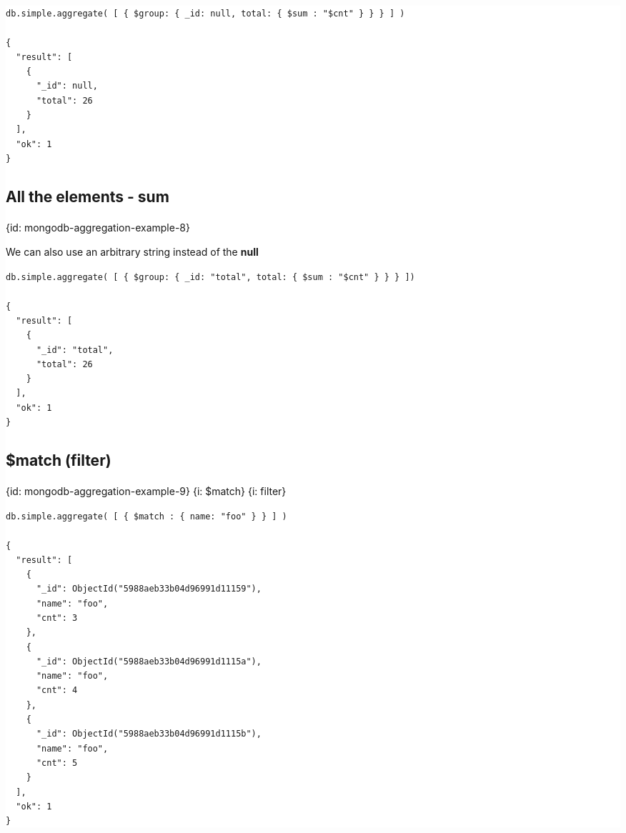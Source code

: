 ```
db.simple.aggregate( [ { $group: { _id: null, total: { $sum : "$cnt" } } } ] )

{
  "result": [
    {
      "_id": null,
      "total": 26
    }
  ],
  "ok": 1
}
```



## All the elements - sum
{id: mongodb-aggregation-example-8}

We can also use an arbitrary string instead of the **null**



```
db.simple.aggregate( [ { $group: { _id: "total", total: { $sum : "$cnt" } } } ])

{
  "result": [
    {
      "_id": "total",
      "total": 26
    }
  ],
  "ok": 1
}
```



## $match (filter)
{id: mongodb-aggregation-example-9}
{i: $match}
{i: filter}

```
db.simple.aggregate( [ { $match : { name: "foo" } } ] )

{
  "result": [
    {
      "_id": ObjectId("5988aeb33b04d96991d11159"),
      "name": "foo",
      "cnt": 3
    },
    {
      "_id": ObjectId("5988aeb33b04d96991d1115a"),
      "name": "foo",
      "cnt": 4
    },
    {
      "_id": ObjectId("5988aeb33b04d96991d1115b"),
      "name": "foo",
      "cnt": 5
    }
  ],
  "ok": 1
}
```